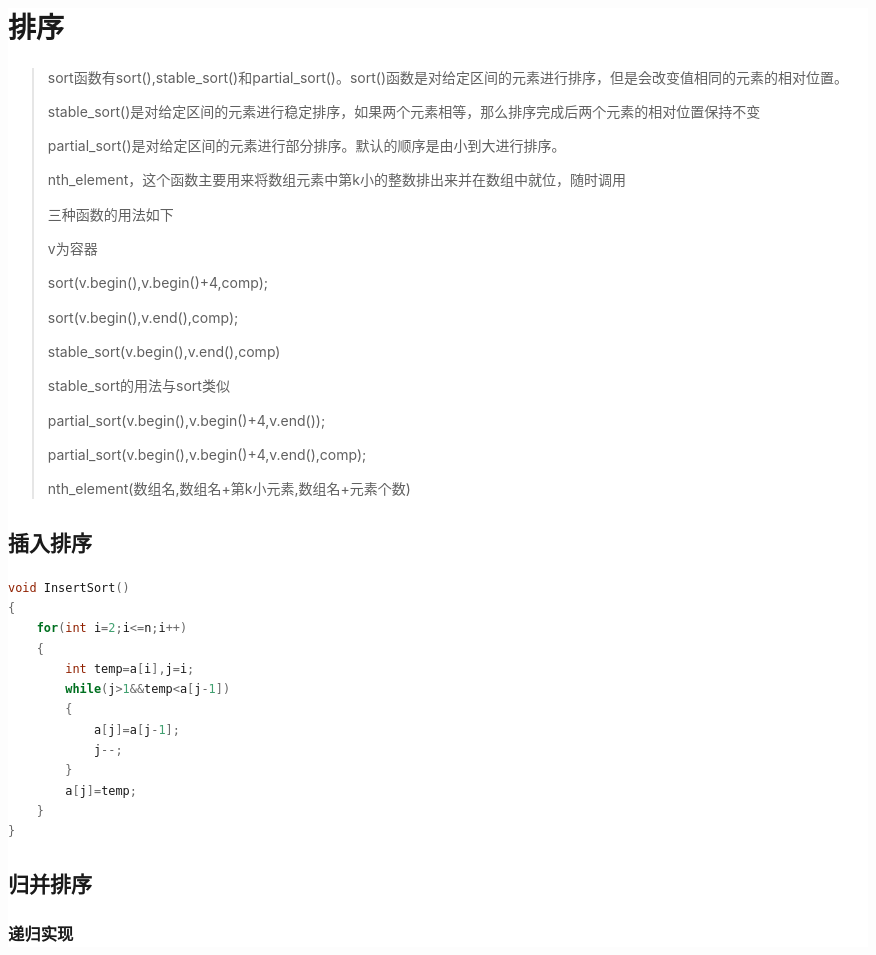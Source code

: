 # 排序

> sort函数有sort(),stable_sort()和partial_sort()。sort()函数是对给定区间的元素进行排序，但是会改变值相同的元素的相对位置。
>
> stable_sort()是对给定区间的元素进行稳定排序，如果两个元素相等，那么排序完成后两个元素的相对位置保持不变
>
> partial_sort()是对给定区间的元素进行部分排序。默认的顺序是由小到大进行排序。
>
> nth_element，这个函数主要用来将数组元素中第k小的整数排出来并在数组中就位，随时调用
>
> 三种函数的用法如下
>
> v为容器
>
> sort(v.begin(),v.begin()+4,comp);
>
> sort(v.begin(),v.end(),comp);
>
> stable_sort(v.begin(),v.end(),comp)
>
> stable_sort的用法与sort类似
>
> partial_sort(v.begin(),v.begin()+4,v.end());
>
> partial_sort(v.begin(),v.begin()+4,v.end(),comp);
>
> nth_element(数组名,数组名+第k小元素,数组名+元素个数)

## 插入排序

```c++
void InsertSort()
{
	for(int i=2;i<=n;i++)
	{
		int temp=a[i],j=i;
		while(j>1&&temp<a[j-1])
		{
			a[j]=a[j-1];
			j--;
		}
		a[j]=temp;
	}
}
```

## 归并排序

### 递归实现
